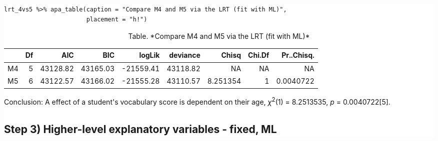     lrt_4vs5 %>% apa_table(caption = "Compare M4 and M5 via the LRT (fit with ML)",
                           placement = "h!")

<center>
Table. *Compare M4 and M5 via the LRT (fit with ML)*
</center>
<table>
<thead>
<tr class="header">
<th align="left"></th>
<th align="right">Df</th>
<th align="right">AIC</th>
<th align="right">BIC</th>
<th align="right">logLik</th>
<th align="right">deviance</th>
<th align="right">Chisq</th>
<th align="right">Chi.Df</th>
<th align="right">Pr..Chisq.</th>
</tr>
</thead>
<tbody>
<tr class="odd">
<td align="left">M4</td>
<td align="right">5</td>
<td align="right">43128.82</td>
<td align="right">43165.03</td>
<td align="right">-21559.41</td>
<td align="right">43118.82</td>
<td align="right">NA</td>
<td align="right">NA</td>
<td align="right">NA</td>
</tr>
<tr class="even">
<td align="left">M5</td>
<td align="right">6</td>
<td align="right">43122.57</td>
<td align="right">43166.02</td>
<td align="right">-21555.28</td>
<td align="right">43110.57</td>
<td align="right">8.251354</td>
<td align="right">1</td>
<td align="right">0.0040722</td>
</tr>
</tbody>
</table>

Conclusion: A effect of a student's vocabulary score is dependent on
their age, *χ*<sup>2</sup>(1) = 8.2513535, *p* = 0.0040722[5].


Step 3) Higher-level explanatory variables - fixed, ML
------------------------------------------------------
